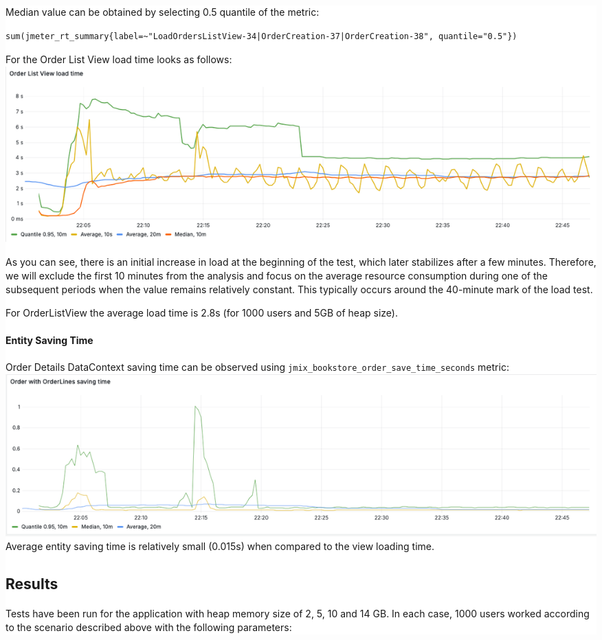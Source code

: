 Median value can be obtained by selecting 0.5 quantile of the metric:

```
sum(jmeter_rt_summary{label=~"LoadOrdersListView-34|OrderCreation-37|OrderCreation-38", quantile="0.5"})
```

For the Order List View load time looks as follows:
![orderListView5g.png](doc/orderListView5g.png)

As you can see, there is an initial increase in load at the beginning of the test, which later stabilizes after a few minutes. Therefore, we will exclude the first 10 minutes from the analysis and focus on the average resource consumption during one of the subsequent periods when the value remains relatively constant. This typically occurs around the 40-minute mark of the load test.

For OrderListView the average load time is 2.8s (for 1000 users and 5GB of heap size).

#### Entity Saving Time

Order Details DataContext saving time can be observed using `jmix_bookstore_order_save_time_seconds` metric:
![saveOrder5g.png](doc/saveOrder5g.png)
Average entity saving time is relatively small (0.015s) when compared to the view loading time.

## Results

Tests have been run for the application with heap memory size of 2, 5, 10 and 14 GB.
In each case, 1000 users worked according to the scenario described above with the following parameters:
